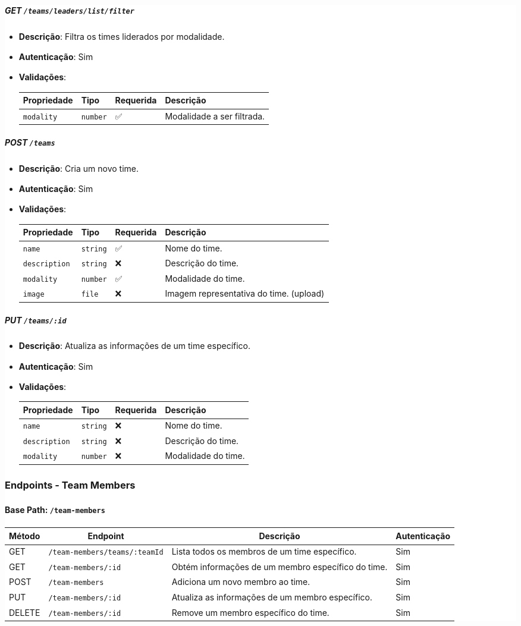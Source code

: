 ##### GET `/teams/leaders/list/filter`
- **Descrição**: Filtra os times liderados por modalidade.
- **Autenticação**: Sim
- **Validações**:

  | Propriedade | Tipo     | Requerida | Descrição                  |
  | ----------- | -------- | --------- | -------------------------- |
  | `modality`  | `number` | ✅         | Modalidade a ser filtrada. |

##### POST `/teams`
- **Descrição**: Cria um novo time.
- **Autenticação**: Sim
- **Validações**:

  | Propriedade   | Tipo     | Requerida | Descrição                               |
  | ------------- | -------- | --------- | --------------------------------------- |
  | `name`        | `string` | ✅         | Nome do time.                           |
  | `description` | `string` | ❌         | Descrição do time.                      |
  | `modality`    | `number` | ✅         | Modalidade do time.                     |
  | `image`       | `file`   | ❌         | Imagem representativa do time. (upload) |

##### PUT `/teams/:id`
- **Descrição**: Atualiza as informações de um time específico.
- **Autenticação**: Sim
- **Validações**:

  | Propriedade   | Tipo     | Requerida | Descrição           |
  | ------------- | -------- | --------- | ------------------- |
  | `name`        | `string` | ❌         | Nome do time.       |
  | `description` | `string` | ❌         | Descrição do time.  |
  | `modality`    | `number` | ❌         | Modalidade do time. |


### Endpoints - Team Members

#### Base Path: `/team-members`

| Método | Endpoint                      | Descrição                                              | Autenticação |
|--------|-------------------------------|--------------------------------------------------------|--------------|
| GET    | `/team-members/teams/:teamId` | Lista todos os membros de um time específico.          | Sim          |
| GET    | `/team-members/:id`           | Obtém informações de um membro específico do time.     | Sim          |
| POST   | `/team-members`               | Adiciona um novo membro ao time.                       | Sim          |
| PUT    | `/team-members/:id`           | Atualiza as informações de um membro específico.       | Sim          |
| DELETE | `/team-members/:id`           | Remove um membro específico do time.                   | Sim          |
